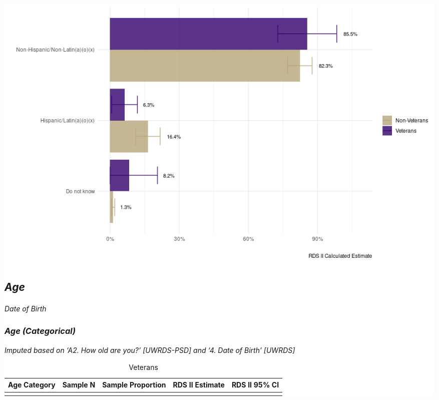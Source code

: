![](assets/veterans_codebook_files/figure-markdown_strict/ethnicity_graph-1.png)

## *Age*

*Date of Birth*

### *Age (Categorical)*

*Imputed based on ‘A2. How old are you?’ [UWRDS-PSD] and ‘4. Date of
Birth’ [UWRDS]*

<div class="col2">
<table class="table table-striped" style="margin-left: auto; margin-right: auto;">
<caption>
Veterans
</caption>
<thead>
<tr>
<th style="text-align:left;">
Age Category
</th>
<th style="text-align:right;">
Sample N
</th>
<th style="text-align:left;">
Sample Proportion
</th>
<th style="text-align:left;">
RDS II Estimate
</th>
<th style="text-align:left;">
RDS II 95% CI
</th>
</tr>
</thead>
<tbody>
<tr>
<td style="text-align:left;">